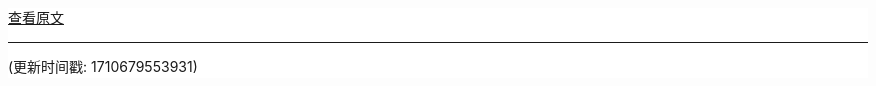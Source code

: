 [查看原文](https://tv.cctv.com/2024/03/17/VIDE6I0JufH4EXIrFG5InQCN240317.shtml)



---

(更新时间戳: 1710679553931)

